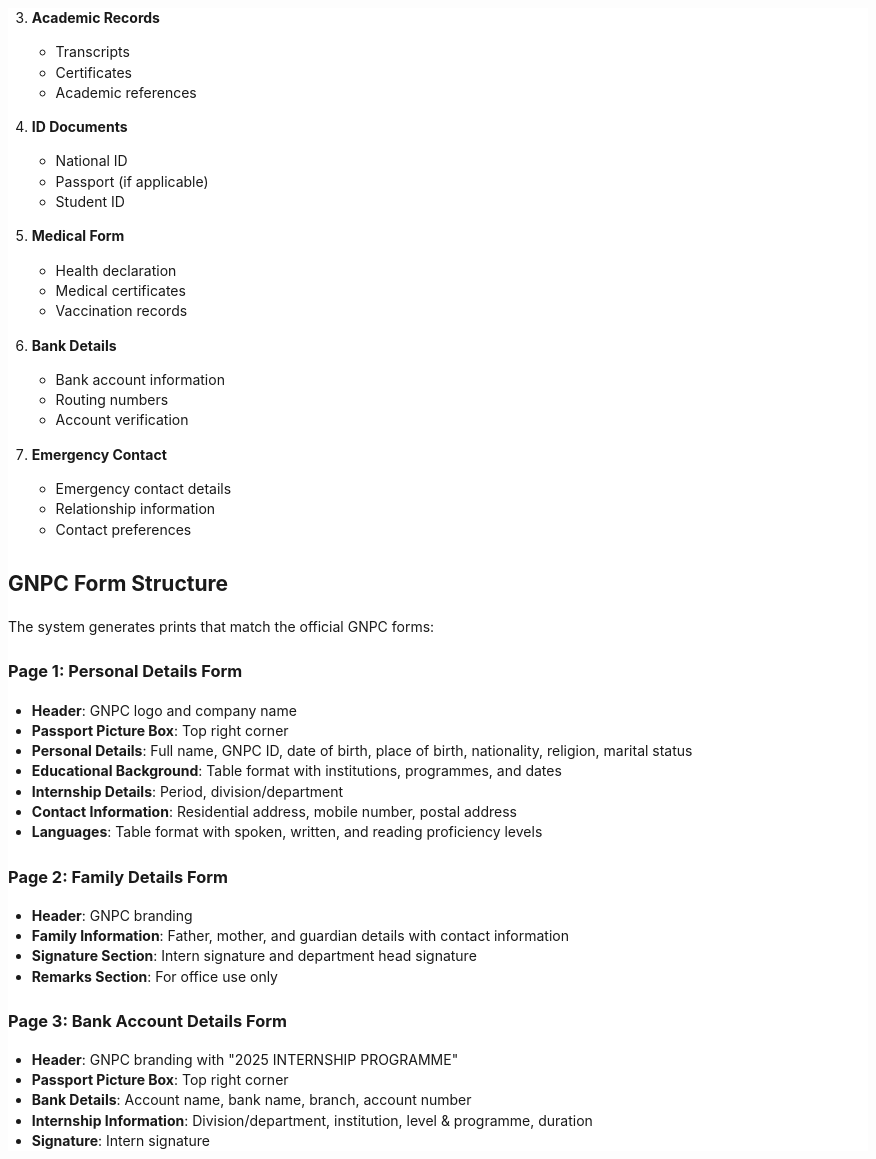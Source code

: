 3. **Academic Records**
   - Transcripts
   - Certificates
   - Academic references

4. **ID Documents**
   - National ID
   - Passport (if applicable)
   - Student ID

5. **Medical Form**
   - Health declaration
   - Medical certificates
   - Vaccination records

6. **Bank Details**
   - Bank account information
   - Routing numbers
   - Account verification

7. **Emergency Contact**
   - Emergency contact details
   - Relationship information
   - Contact preferences

## GNPC Form Structure

The system generates prints that match the official GNPC forms:

### **Page 1: Personal Details Form**
- **Header**: GNPC logo and company name
- **Passport Picture Box**: Top right corner
- **Personal Details**: Full name, GNPC ID, date of birth, place of birth, nationality, religion, marital status
- **Educational Background**: Table format with institutions, programmes, and dates
- **Internship Details**: Period, division/department
- **Contact Information**: Residential address, mobile number, postal address
- **Languages**: Table format with spoken, written, and reading proficiency levels

### **Page 2: Family Details Form**
- **Header**: GNPC branding
- **Family Information**: Father, mother, and guardian details with contact information
- **Signature Section**: Intern signature and department head signature
- **Remarks Section**: For office use only

### **Page 3: Bank Account Details Form**
- **Header**: GNPC branding with "2025 INTERNSHIP PROGRAMME"
- **Passport Picture Box**: Top right corner
- **Bank Details**: Account name, bank name, branch, account number
- **Internship Information**: Division/department, institution, level & programme, duration
- **Signature**: Intern signature
